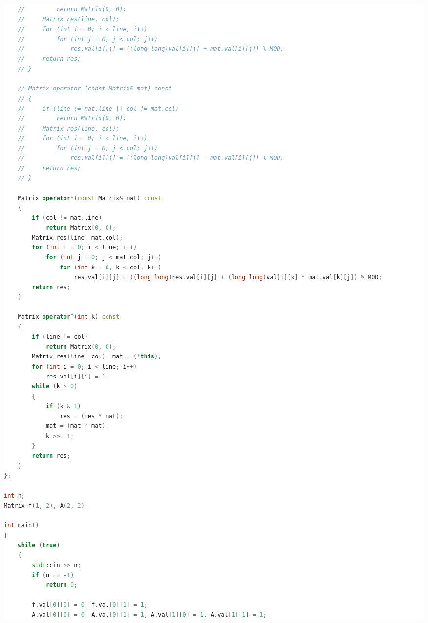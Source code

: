 ```cpp
    //         return Matrix(0, 0);
    //     Matrix res(line, col);
    //     for (int i = 0; i < line; i++)
    //         for (int j = 0; j < col; j++)
    //             res.val[i][j] = ((long long)val[i][j] + mat.val[i][j]) % MOD;
    //     return res;
    // }

    // Matrix operator-(const Matrix& mat) const
    // {
    //     if (line != mat.line || col != mat.col)
    //         return Matrix(0, 0);
    //     Matrix res(line, col);
    //     for (int i = 0; i < line; i++)
    //         for (int j = 0; j < col; j++)
    //             res.val[i][j] = ((long long)val[i][j] - mat.val[i][j]) % MOD;
    //     return res;
    // }

    Matrix operator*(const Matrix& mat) const
    {
        if (col != mat.line)
            return Matrix(0, 0);
        Matrix res(line, mat.col);
        for (int i = 0; i < line; i++)
            for (int j = 0; j < mat.col; j++)
                for (int k = 0; k < col; k++)
                    res.val[i][j] = ((long long)res.val[i][j] + (long long)val[i][k] * mat.val[k][j]) % MOD;
        return res;
    }

    Matrix operator^(int k) const
    {
        if (line != col)
            return Matrix(0, 0);
        Matrix res(line, col), mat = (*this);
        for (int i = 0; i < line; i++)
            res.val[i][i] = 1;
        while (k > 0)
        {
            if (k & 1)
                res = (res * mat);
            mat = (mat * mat);
            k >>= 1;
        }
        return res;
    }
};

int n;
Matrix f(1, 2), A(2, 2);

int main()
{
    while (true)
    {
        std::cin >> n;
        if (n == -1)
            return 0;
            
        f.val[0][0] = 0, f.val[0][1] = 1;
        A.val[0][0] = 0, A.val[0][1] = 1, A.val[1][0] = 1, A.val[1][1] = 1;
```